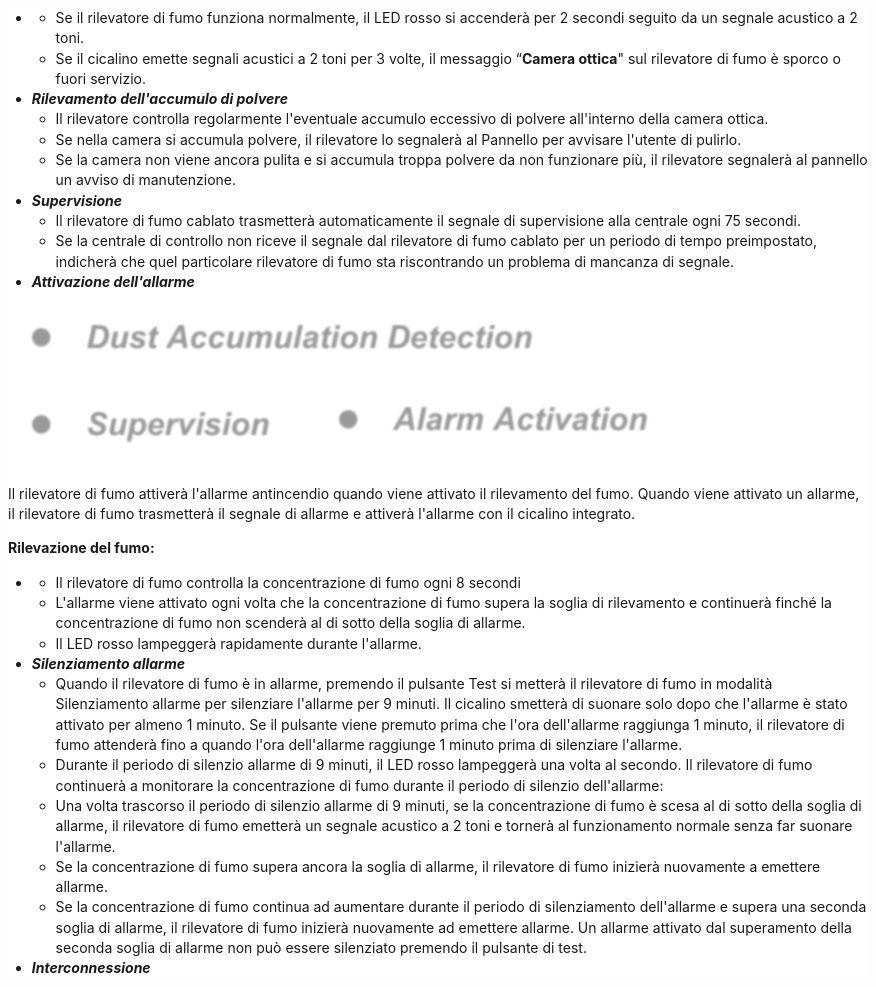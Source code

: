 -   -   Se il rilevatore di fumo funziona normalmente, il LED rosso si accenderà per 2 secondi seguito da un segnale acustico a 2 toni.
    -   Se il cicalino emette segnali acustici a 2 toni per 3 volte, il messaggio “**Camera ottica**" sul rilevatore di fumo è sporco o fuori servizio.
-   _**Rilevamento dell'accumulo di polvere**_
    -   Il rilevatore controlla regolarmente l'eventuale accumulo eccessivo di polvere all'interno della camera ottica.
    -   Se nella camera si accumula polvere, il rilevatore lo segnalerà al Pannello per avvisare l'utente di pulirlo.
    -   Se la camera non viene ancora pulita e si accumula troppa polvere da non funzionare più, il rilevatore segnalerà al pannello un avviso di manutenzione.
-   _**Supervisione**_
    -   Il rilevatore di fumo cablato trasmetterà automaticamente il segnale di supervisione alla centrale ogni 75 secondi.
    -   Se la centrale di controllo non riceve il segnale dal rilevatore di fumo cablato per un periodo di tempo preimpostato, indicherà che quel particolare rilevatore di fumo sta riscontrando un problema di mancanza di segnale.
-   _**Attivazione dell'allarme**_

![](<.gitbook/assets/6 (80).png>)![](<.gitbook/assets/7 (70).png>)![](<.gitbook/assets/8 (69).png>)

Il rilevatore di fumo attiverà l'allarme antincendio quando viene attivato il rilevamento del fumo. Quando viene attivato un allarme, il rilevatore di fumo trasmetterà il segnale di allarme e attiverà l'allarme con il cicalino integrato.

**Rilevazione del fumo:**

-   -   Il rilevatore di fumo controlla la concentrazione di fumo ogni 8 secondi
    -   L'allarme viene attivato ogni volta che la concentrazione di fumo supera la soglia di rilevamento e continuerà finché la concentrazione di fumo non scenderà al di sotto della soglia di allarme.
    -   Il LED rosso lampeggerà rapidamente durante l'allarme.
-   _**Silenziamento allarme**_
    -   Quando il rilevatore di fumo è in allarme, premendo il pulsante Test si metterà il rilevatore di fumo in modalità Silenziamento allarme per silenziare l'allarme per 9 minuti. Il cicalino smetterà di suonare solo dopo che l'allarme è stato attivato per almeno 1 minuto. Se il pulsante viene premuto prima che l'ora dell'allarme raggiunga 1 minuto, il rilevatore di fumo attenderà fino a quando l'ora dell'allarme raggiunge 1 minuto prima di silenziare l'allarme.
    -   Durante il periodo di silenzio allarme di 9 minuti, il LED rosso lampeggerà una volta al secondo. Il rilevatore di fumo continuerà a monitorare la concentrazione di fumo durante il periodo di silenzio dell'allarme:
    -   Una volta trascorso il periodo di silenzio allarme di 9 minuti, se la concentrazione di fumo è scesa al di sotto della soglia di allarme, il rilevatore di fumo emetterà un segnale acustico a 2 toni e tornerà al funzionamento normale senza far suonare l'allarme.
    -   Se la concentrazione di fumo supera ancora la soglia di allarme, il rilevatore di fumo inizierà nuovamente a emettere allarme.
    -   Se la concentrazione di fumo continua ad aumentare durante il periodo di silenziamento dell'allarme e supera una seconda soglia di allarme, il rilevatore di fumo inizierà nuovamente ad emettere allarme. Un allarme attivato dal superamento della seconda soglia di allarme non può essere silenziato premendo il pulsante di test.
-   _**Interconnessione**_